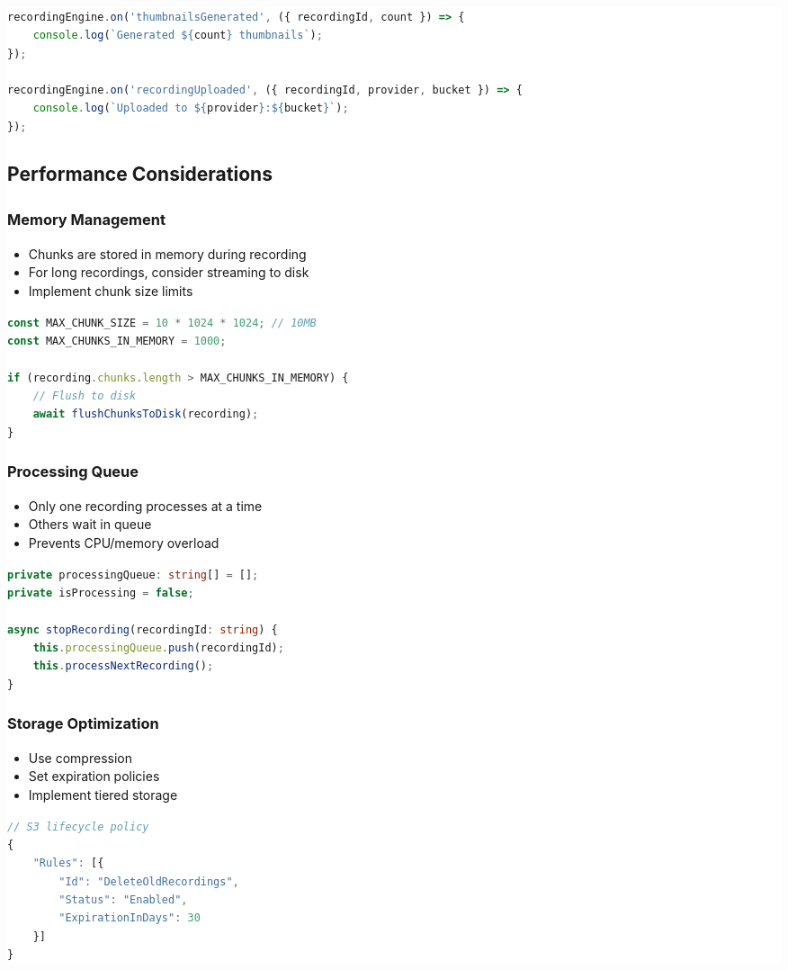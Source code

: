 ```typescript
recordingEngine.on('thumbnailsGenerated', ({ recordingId, count }) => {
    console.log(`Generated ${count} thumbnails`);
});

recordingEngine.on('recordingUploaded', ({ recordingId, provider, bucket }) => {
    console.log(`Uploaded to ${provider}:${bucket}`);
});
```

## Performance Considerations

### Memory Management

- Chunks are stored in memory during recording
- For long recordings, consider streaming to disk
- Implement chunk size limits

```typescript
const MAX_CHUNK_SIZE = 10 * 1024 * 1024; // 10MB
const MAX_CHUNKS_IN_MEMORY = 1000;

if (recording.chunks.length > MAX_CHUNKS_IN_MEMORY) {
    // Flush to disk
    await flushChunksToDisk(recording);
}
```

### Processing Queue

- Only one recording processes at a time
- Others wait in queue
- Prevents CPU/memory overload

```typescript
private processingQueue: string[] = [];
private isProcessing = false;

async stopRecording(recordingId: string) {
    this.processingQueue.push(recordingId);
    this.processNextRecording();
}
```

### Storage Optimization

- Use compression
- Set expiration policies
- Implement tiered storage

```typescript
// S3 lifecycle policy
{
    "Rules": [{
        "Id": "DeleteOldRecordings",
        "Status": "Enabled",
        "ExpirationInDays": 30
    }]
}
```
